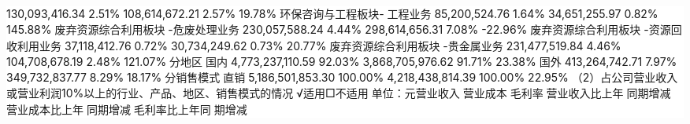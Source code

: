 130,093,416.34
2.51%
108,614,672.21
2.57%
19.78%
环保咨询与工程板块-
工程业务
85,200,524.76
1.64%
34,651,255.97
0.82%
145.88%
废弃资源综合利用板块
-危废处理业务
230,057,588.24
4.44%
298,614,656.31
7.08%
-22.96%
废弃资源综合利用板块
-资源回收利用业务
37,118,412.76
0.72%
30,734,249.62
0.73%
20.77%
废弃资源综合利用板块
-贵金属业务
231,477,519.84
4.46%
104,708,678.19
2.48%
121.07%
分地区
国内
4,773,237,110.59
92.03%
3,868,705,976.62
91.71%
23.38%
国外
413,264,742.71
7.97%
349,732,837.77
8.29%
18.17%
分销售模式
直销
5,186,501,853.30
100.00%
4,218,438,814.39
100.00%
22.95%
（2）占公司营业收入或营业利润10%以上的行业、产品、地区、销售模式的情况
√适用□不适用
单位：元营业收入
营业成本
毛利率
营业收入比上年
同期增减
营业成本比上年
同期增减
毛利率比上年同
期增减